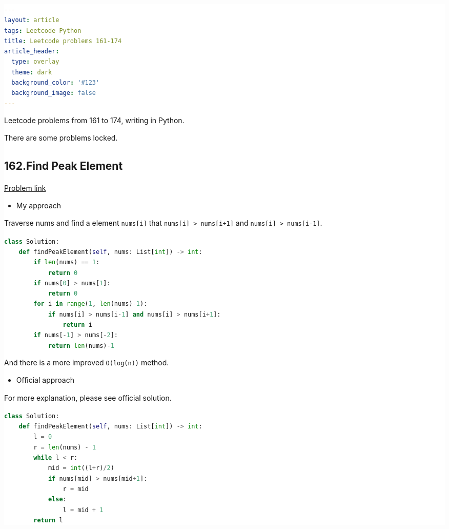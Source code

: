 ```yaml
---
layout: article
tags: Leetcode Python
title: Leetcode problems 161-174
article_header:
  type: overlay
  theme: dark
  background_color: '#123'
  background_image: false
---
```


Leetcode problems from 161 to 174, writing in Python.



There are some problems locked.

## 162.Find Peak Element

[Problem link](https://leetcode.com/problems/find-peak-element/)

- My approach

Traverse nums and find a element `nums[i]` that `nums[i] > nums[i+1]` and `nums[i] > nums[i-1]`.

```python
class Solution:
    def findPeakElement(self, nums: List[int]) -> int:
        if len(nums) == 1:
            return 0
        if nums[0] > nums[1]:
            return 0
        for i in range(1, len(nums)-1):
            if nums[i] > nums[i-1] and nums[i] > nums[i+1]:
                return i
        if nums[-1] > nums[-2]:
            return len(nums)-1
```

And there is a more improved `O(log(n))` method.

- Official approach

For more explanation, please see official solution.

```python
class Solution:
    def findPeakElement(self, nums: List[int]) -> int:
        l = 0
        r = len(nums) - 1
        while l < r:
            mid = int((l+r)/2)
            if nums[mid] > nums[mid+1]:
                r = mid
            else:
                l = mid + 1
        return l
```
